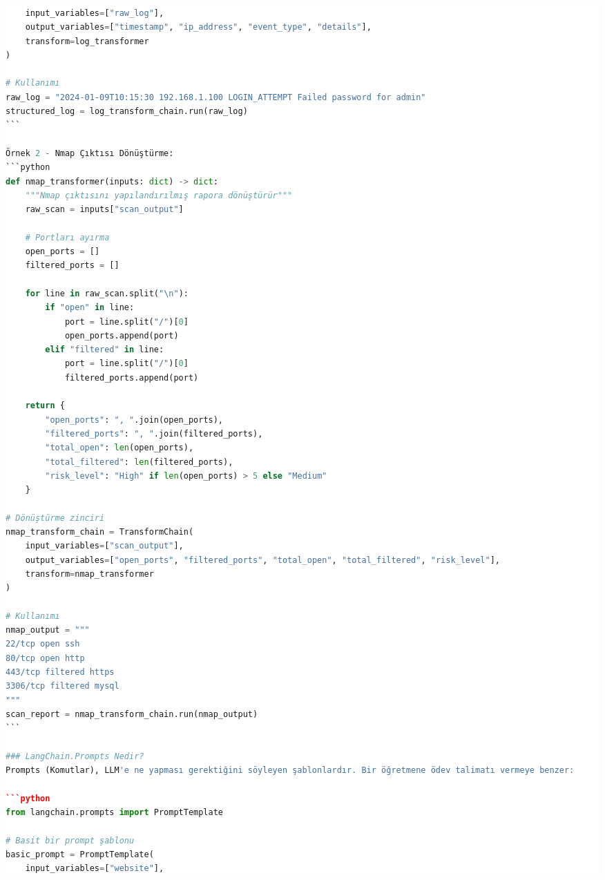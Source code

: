 ````python
    input_variables=["raw_log"],
    output_variables=["timestamp", "ip_address", "event_type", "details"],
    transform=log_transformer
)

# Kullanımı
raw_log = "2024-01-09T10:15:30 192.168.1.100 LOGIN_ATTEMPT Failed password for admin"
structured_log = log_transform_chain.run(raw_log)
```

Örnek 2 - Nmap Çıktısı Dönüştürme:
```python
def nmap_transformer(inputs: dict) -> dict:
    """Nmap çıktısını yapılandırılmış rapora dönüştürür"""
    raw_scan = inputs["scan_output"]
    
    # Portları ayırma
    open_ports = []
    filtered_ports = []
    
    for line in raw_scan.split("\n"):
        if "open" in line:
            port = line.split("/")[0]
            open_ports.append(port)
        elif "filtered" in line:
            port = line.split("/")[0]
            filtered_ports.append(port)
    
    return {
        "open_ports": ", ".join(open_ports),
        "filtered_ports": ", ".join(filtered_ports),
        "total_open": len(open_ports),
        "total_filtered": len(filtered_ports),
        "risk_level": "High" if len(open_ports) > 5 else "Medium"
    }

# Dönüştürme zinciri
nmap_transform_chain = TransformChain(
    input_variables=["scan_output"],
    output_variables=["open_ports", "filtered_ports", "total_open", "total_filtered", "risk_level"],
    transform=nmap_transformer
)

# Kullanımı
nmap_output = """
22/tcp open ssh
80/tcp open http
443/tcp filtered https
3306/tcp filtered mysql
"""
scan_report = nmap_transform_chain.run(nmap_output)
```

### LangChain.Prompts Nedir?
Prompts (Komutlar), LLM'e ne yapması gerektiğini söyleyen şablonlardır. Bir öğretmene ödev talimatı vermeye benzer:

```python
from langchain.prompts import PromptTemplate

# Basit bir prompt şablonu
basic_prompt = PromptTemplate(
    input_variables=["website"],
````